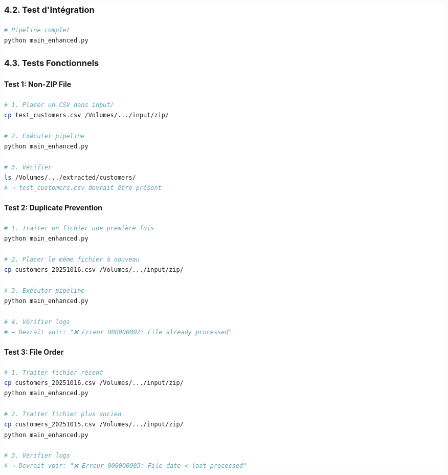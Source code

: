 ### 4.2. Test d'Intégration

```bash
# Pipeline complet
python main_enhanced.py
```

### 4.3. Tests Fonctionnels

#### Test 1: Non-ZIP File

```bash
# 1. Placer un CSV dans input/
cp test_customers.csv /Volumes/.../input/zip/

# 2. Exécuter pipeline
python main_enhanced.py

# 3. Vérifier
ls /Volumes/.../extracted/customers/
# → test_customers.csv devrait être présent
```

#### Test 2: Duplicate Prevention

```bash
# 1. Traiter un fichier une première fois
python main_enhanced.py

# 2. Placer le même fichier à nouveau
cp customers_20251016.csv /Volumes/.../input/zip/

# 3. Exécuter pipeline
python main_enhanced.py

# 4. Vérifier logs
# → Devrait voir: "❌ Erreur 000000002: File already processed"
```

#### Test 3: File Order

```bash
# 1. Traiter fichier récent
cp customers_20251016.csv /Volumes/.../input/zip/
python main_enhanced.py

# 2. Traiter fichier plus ancien
cp customers_20251015.csv /Volumes/.../input/zip/
python main_enhanced.py

# 3. Vérifier logs
# → Devrait voir: "❌ Erreur 000000003: File date < last processed"
```
